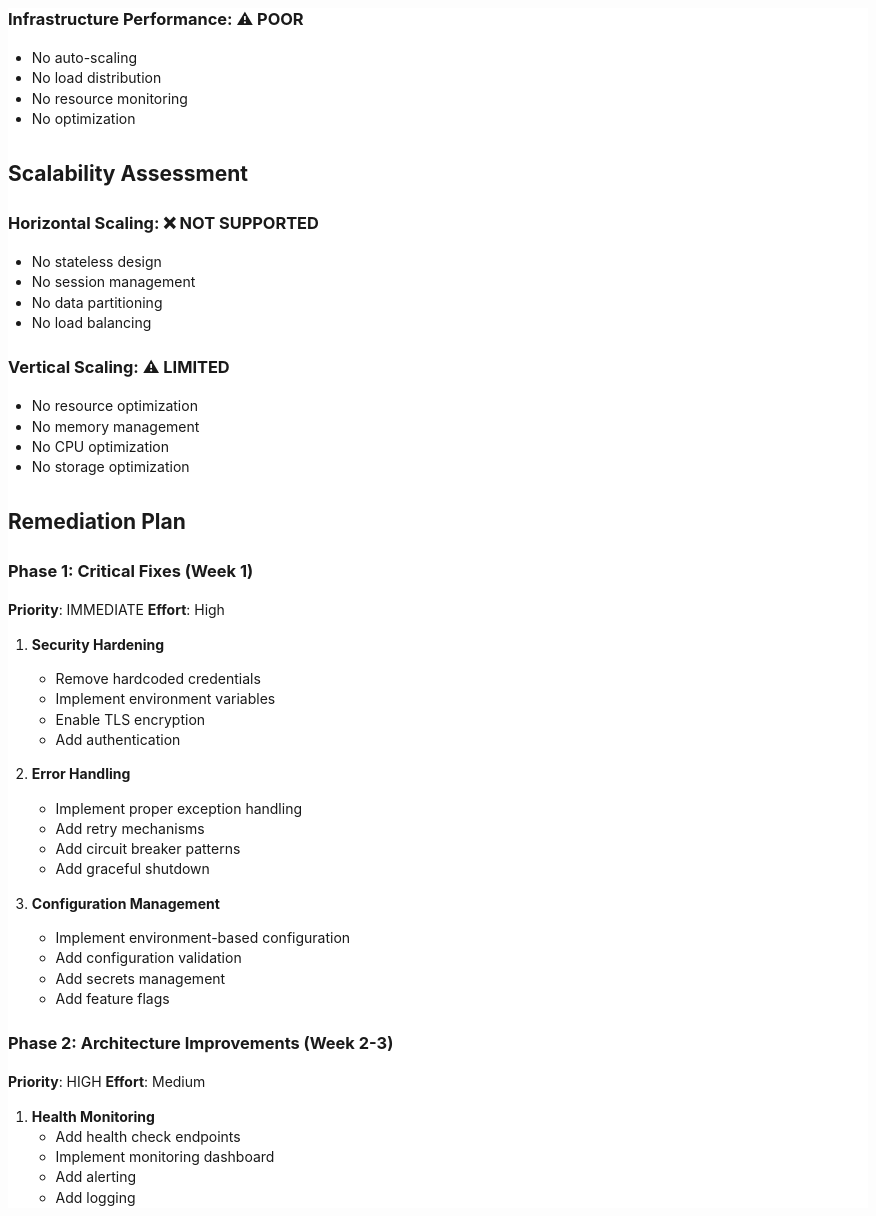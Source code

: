 ### Infrastructure Performance: ⚠️ POOR
- No auto-scaling
- No load distribution
- No resource monitoring
- No optimization

## Scalability Assessment

### Horizontal Scaling: ❌ NOT SUPPORTED
- No stateless design
- No session management
- No data partitioning
- No load balancing

### Vertical Scaling: ⚠️ LIMITED
- No resource optimization
- No memory management
- No CPU optimization
- No storage optimization

## Remediation Plan

### Phase 1: Critical Fixes (Week 1)
**Priority**: IMMEDIATE
**Effort**: High

1. **Security Hardening**
   - Remove hardcoded credentials
   - Implement environment variables
   - Enable TLS encryption
   - Add authentication

2. **Error Handling**
   - Implement proper exception handling
   - Add retry mechanisms
   - Add circuit breaker patterns
   - Add graceful shutdown

3. **Configuration Management**
   - Implement environment-based configuration
   - Add configuration validation
   - Add secrets management
   - Add feature flags

### Phase 2: Architecture Improvements (Week 2-3)
**Priority**: HIGH
**Effort**: Medium

1. **Health Monitoring**
   - Add health check endpoints
   - Implement monitoring dashboard
   - Add alerting
   - Add logging
